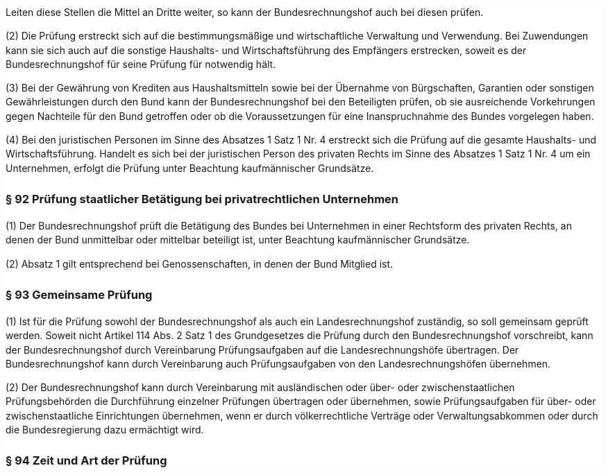 
Leiten diese Stellen die Mittel an Dritte weiter, so kann der
Bundesrechnungshof auch bei diesen prüfen.

(2) Die Prüfung erstreckt sich auf die bestimmungsmäßige und
wirtschaftliche Verwaltung und Verwendung. Bei Zuwendungen kann sie
sich auch auf die sonstige Haushalts- und Wirtschaftsführung des
Empfängers erstrecken, soweit es der Bundesrechnungshof für seine
Prüfung für notwendig hält.

(3) Bei der Gewährung von Krediten aus Haushaltsmitteln sowie bei der
Übernahme von Bürgschaften, Garantien oder sonstigen Gewährleistungen
durch den Bund kann der Bundesrechnungshof bei den Beteiligten prüfen,
ob sie ausreichende Vorkehrungen gegen Nachteile für den Bund
getroffen oder ob die Voraussetzungen für eine Inanspruchnahme des
Bundes vorgelegen haben.

(4) Bei den juristischen Personen im Sinne des Absatzes 1 Satz 1 Nr. 4
erstreckt sich die Prüfung auf die gesamte Haushalts- und
Wirtschaftsführung. Handelt es sich bei der juristischen Person des
privaten Rechts im Sinne des Absatzes 1 Satz 1 Nr. 4 um ein
Unternehmen, erfolgt die Prüfung unter Beachtung kaufmännischer
Grundsätze.


### § 92 Prüfung staatlicher Betätigung bei privatrechtlichen Unternehmen

(1) Der Bundesrechnungshof prüft die Betätigung des Bundes bei
Unternehmen in einer Rechtsform des privaten Rechts, an denen der Bund
unmittelbar oder mittelbar beteiligt ist, unter Beachtung
kaufmännischer Grundsätze.

(2) Absatz 1 gilt entsprechend bei Genossenschaften, in denen der Bund
Mitglied ist.


### § 93 Gemeinsame Prüfung

(1) Ist für die Prüfung sowohl der Bundesrechnungshof als auch ein
Landesrechnungshof zuständig, so soll gemeinsam geprüft werden. Soweit
nicht Artikel 114 Abs. 2 Satz 1 des Grundgesetzes die Prüfung durch
den Bundesrechnungshof vorschreibt, kann der Bundesrechnungshof durch
Vereinbarung Prüfungsaufgaben auf die Landesrechnungshöfe übertragen.
Der Bundesrechnungshof kann durch Vereinbarung auch Prüfungsaufgaben
von den Landesrechnungshöfen übernehmen.

(2) Der Bundesrechnungshof kann durch Vereinbarung mit ausländischen
oder über- oder zwischenstaatlichen Prüfungsbehörden die Durchführung
einzelner Prüfungen übertragen oder übernehmen, sowie Prüfungsaufgaben
für über- oder zwischenstaatliche Einrichtungen übernehmen, wenn er
durch völkerrechtliche Verträge oder Verwaltungsabkommen oder durch
die Bundesregierung dazu ermächtigt wird.


### § 94 Zeit und Art der Prüfung
